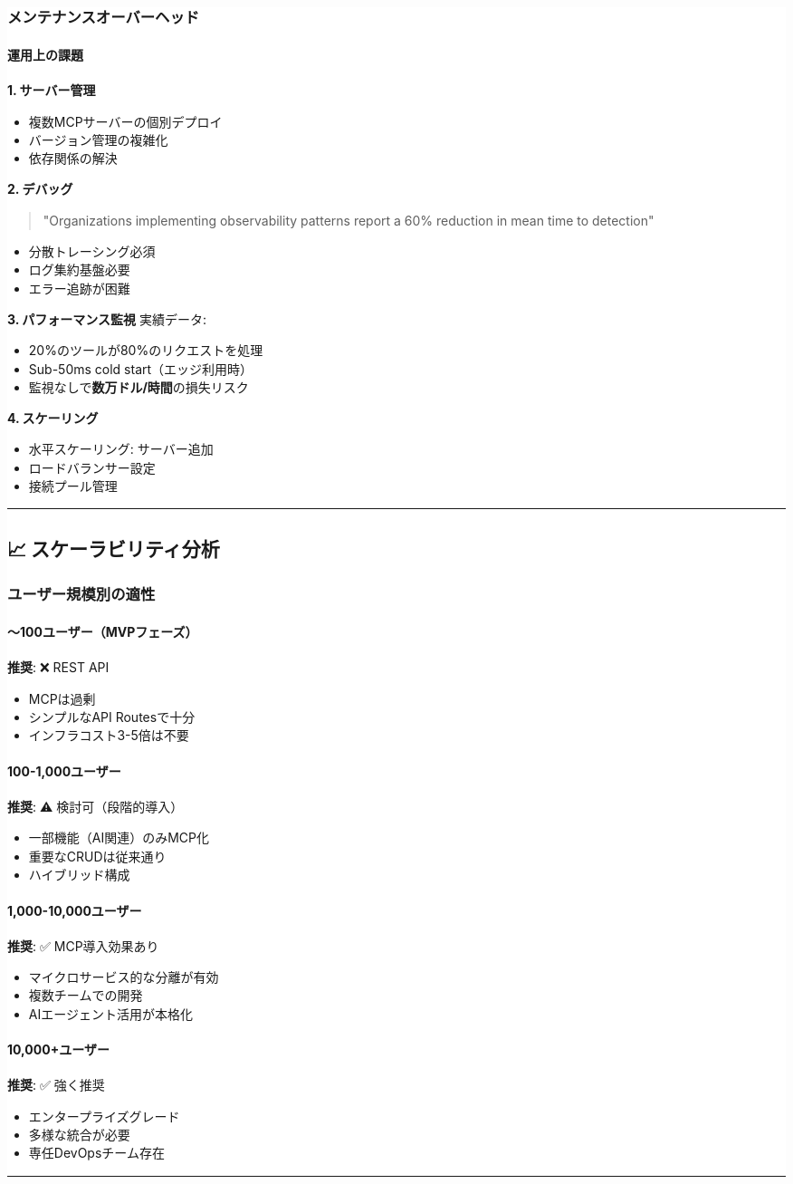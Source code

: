 ### メンテナンスオーバーヘッド

#### 運用上の課題

**1. サーバー管理**
- 複数MCPサーバーの個別デプロイ
- バージョン管理の複雑化
- 依存関係の解決

**2. デバッグ**
> "Organizations implementing observability patterns report a 60% reduction in mean time to detection"

- 分散トレーシング必須
- ログ集約基盤必要
- エラー追跡が困難

**3. パフォーマンス監視**
実績データ:
- 20%のツールが80%のリクエストを処理
- Sub-50ms cold start（エッジ利用時）
- 監視なしで**数万ドル/時間**の損失リスク

**4. スケーリング**
- 水平スケーリング: サーバー追加
- ロードバランサー設定
- 接続プール管理

---

## 📈 スケーラビリティ分析

### ユーザー規模別の適性

#### 〜100ユーザー（MVPフェーズ）
**推奨**: ❌ REST API
- MCPは過剰
- シンプルなAPI Routesで十分
- インフラコスト3-5倍は不要

#### 100-1,000ユーザー
**推奨**: ⚠️ 検討可（段階的導入）
- 一部機能（AI関連）のみMCP化
- 重要なCRUDは従来通り
- ハイブリッド構成

#### 1,000-10,000ユーザー
**推奨**: ✅ MCP導入効果あり
- マイクロサービス的な分離が有効
- 複数チームでの開発
- AIエージェント活用が本格化

#### 10,000+ユーザー
**推奨**: ✅ 強く推奨
- エンタープライズグレード
- 多様な統合が必要
- 専任DevOpsチーム存在

---